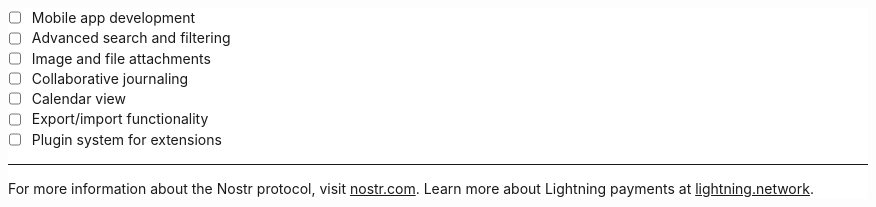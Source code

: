 - [ ] Mobile app development
- [ ] Advanced search and filtering
- [ ] Image and file attachments
- [ ] Collaborative journaling
- [ ] Calendar view
- [ ] Export/import functionality
- [ ] Plugin system for extensions

---

For more information about the Nostr protocol, visit [nostr.com](https://nostr.com). Learn more about Lightning payments at [lightning.network](https://lightning.network).
